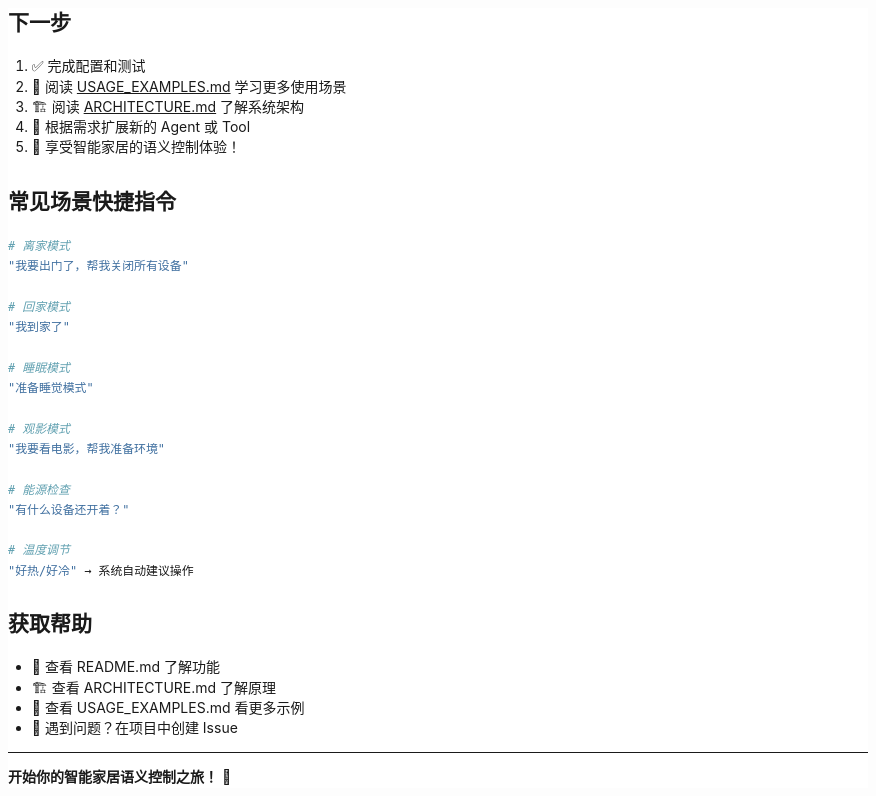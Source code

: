 ## 下一步

1. ✅ 完成配置和测试
2. 📖 阅读 [USAGE_EXAMPLES.md](USAGE_EXAMPLES.md) 学习更多使用场景
3. 🏗️ 阅读 [ARCHITECTURE.md](ARCHITECTURE.md) 了解系统架构
4. 🔧 根据需求扩展新的 Agent 或 Tool
5. 🌟 享受智能家居的语义控制体验！

## 常见场景快捷指令

```bash
# 离家模式
"我要出门了，帮我关闭所有设备"

# 回家模式  
"我到家了"

# 睡眠模式
"准备睡觉模式"

# 观影模式
"我要看电影，帮我准备环境"

# 能源检查
"有什么设备还开着？"

# 温度调节
"好热/好冷" → 系统自动建议操作
```

## 获取帮助

- 📖 查看 README.md 了解功能
- 🏗️ 查看 ARCHITECTURE.md 了解原理
- 💬 查看 USAGE_EXAMPLES.md 看更多示例
- 🐛 遇到问题？在项目中创建 Issue

---

**开始你的智能家居语义控制之旅！** 🚀

